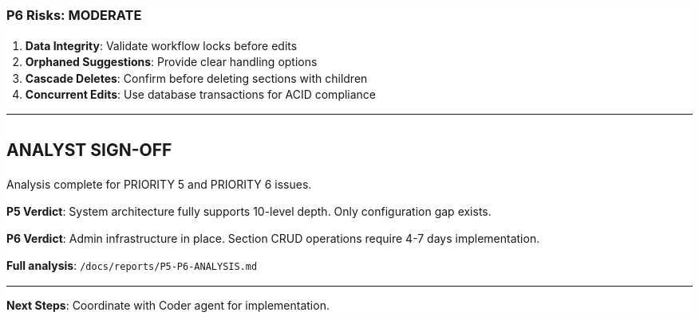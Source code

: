 ### P6 Risks: MODERATE
1. **Data Integrity**: Validate workflow locks before edits
2. **Orphaned Suggestions**: Provide clear handling options
3. **Cascade Deletes**: Confirm before deleting sections with children
4. **Concurrent Edits**: Use database transactions for ACID compliance

---

## ANALYST SIGN-OFF

Analysis complete for PRIORITY 5 and PRIORITY 6 issues.

**P5 Verdict**: System architecture fully supports 10-level depth. Only configuration gap exists.

**P6 Verdict**: Admin infrastructure in place. Section CRUD operations require 4-7 days implementation.

**Full analysis**: `/docs/reports/P5-P6-ANALYSIS.md`

---

**Next Steps**: Coordinate with Coder agent for implementation.
